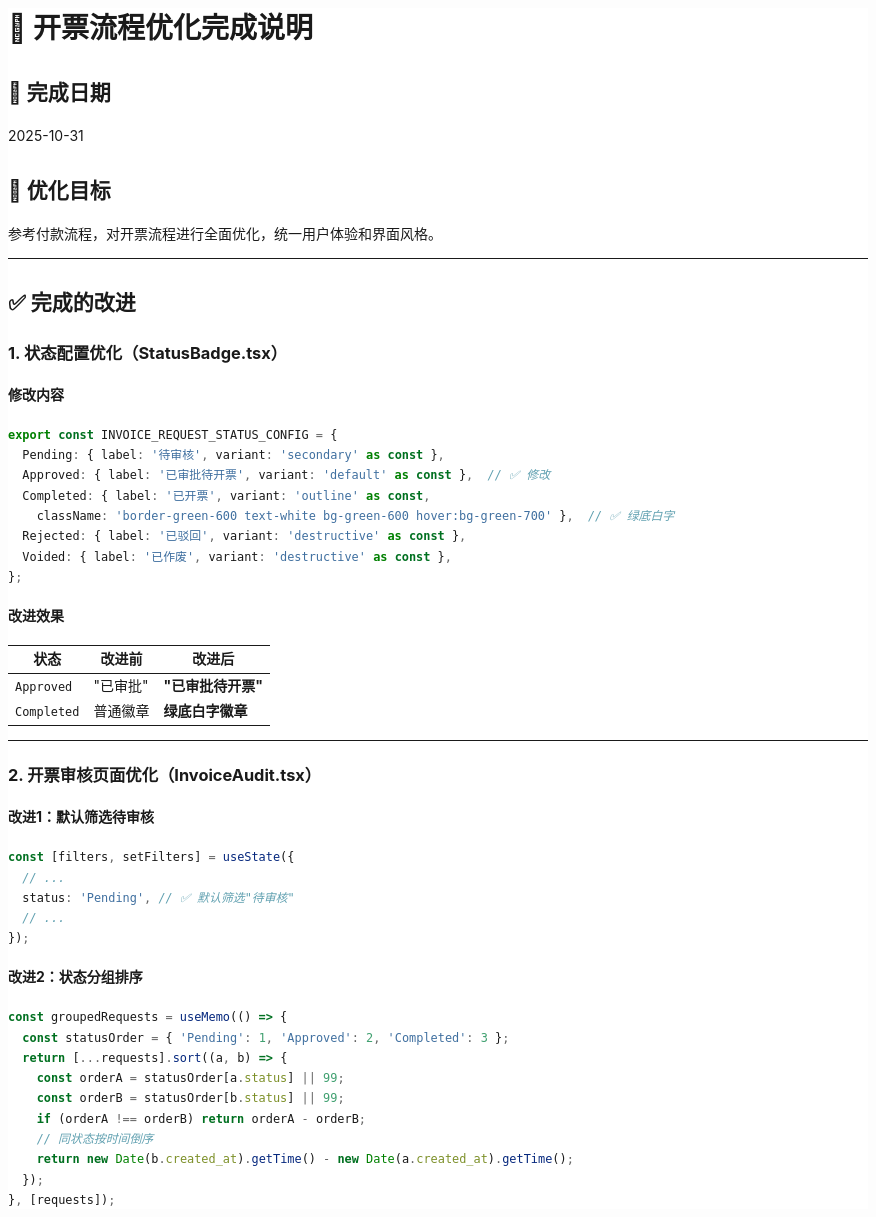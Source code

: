 # 🧾 开票流程优化完成说明

## 📅 完成日期
2025-10-31

## 🎯 优化目标
参考付款流程，对开票流程进行全面优化，统一用户体验和界面风格。

---

## ✅ 完成的改进

### 1. 状态配置优化（StatusBadge.tsx）

#### 修改内容
```typescript
export const INVOICE_REQUEST_STATUS_CONFIG = {
  Pending: { label: '待审核', variant: 'secondary' as const },
  Approved: { label: '已审批待开票', variant: 'default' as const },  // ✅ 修改
  Completed: { label: '已开票', variant: 'outline' as const, 
    className: 'border-green-600 text-white bg-green-600 hover:bg-green-700' },  // ✅ 绿底白字
  Rejected: { label: '已驳回', variant: 'destructive' as const },
  Voided: { label: '已作废', variant: 'destructive' as const },
};
```

#### 改进效果
| 状态 | 改进前 | 改进后 |
|------|--------|--------|
| `Approved` | "已审批" | **"已审批待开票"** |
| `Completed` | 普通徽章 | **绿底白字徽章** |

---

### 2. 开票审核页面优化（InvoiceAudit.tsx）

#### 改进1：默认筛选待审核
```typescript
const [filters, setFilters] = useState({
  // ...
  status: 'Pending', // ✅ 默认筛选"待审核"
  // ...
});
```

#### 改进2：状态分组排序
```typescript
const groupedRequests = useMemo(() => {
  const statusOrder = { 'Pending': 1, 'Approved': 2, 'Completed': 3 };
  return [...requests].sort((a, b) => {
    const orderA = statusOrder[a.status] || 99;
    const orderB = statusOrder[b.status] || 99;
    if (orderA !== orderB) return orderA - orderB;
    // 同状态按时间倒序
    return new Date(b.created_at).getTime() - new Date(a.created_at).getTime();
  });
}, [requests]);
```
